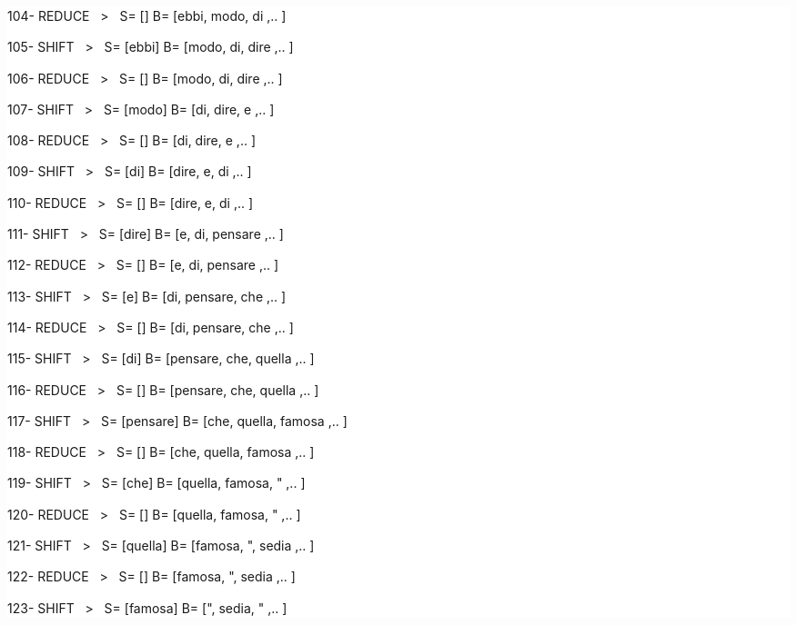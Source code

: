 104- REDUCE&nbsp;&nbsp;&nbsp;>&nbsp;&nbsp;&nbsp;S= []   B= [ebbi, modo, di ,.. ]



105- SHIFT&nbsp;&nbsp;&nbsp;>&nbsp;&nbsp;&nbsp;S= [ebbi]   B= [modo, di, dire ,.. ]



106- REDUCE&nbsp;&nbsp;&nbsp;>&nbsp;&nbsp;&nbsp;S= []   B= [modo, di, dire ,.. ]



107- SHIFT&nbsp;&nbsp;&nbsp;>&nbsp;&nbsp;&nbsp;S= [modo]   B= [di, dire, e ,.. ]



108- REDUCE&nbsp;&nbsp;&nbsp;>&nbsp;&nbsp;&nbsp;S= []   B= [di, dire, e ,.. ]



109- SHIFT&nbsp;&nbsp;&nbsp;>&nbsp;&nbsp;&nbsp;S= [di]   B= [dire, e, di ,.. ]



110- REDUCE&nbsp;&nbsp;&nbsp;>&nbsp;&nbsp;&nbsp;S= []   B= [dire, e, di ,.. ]



111- SHIFT&nbsp;&nbsp;&nbsp;>&nbsp;&nbsp;&nbsp;S= [dire]   B= [e, di, pensare ,.. ]



112- REDUCE&nbsp;&nbsp;&nbsp;>&nbsp;&nbsp;&nbsp;S= []   B= [e, di, pensare ,.. ]



113- SHIFT&nbsp;&nbsp;&nbsp;>&nbsp;&nbsp;&nbsp;S= [e]   B= [di, pensare, che ,.. ]



114- REDUCE&nbsp;&nbsp;&nbsp;>&nbsp;&nbsp;&nbsp;S= []   B= [di, pensare, che ,.. ]



115- SHIFT&nbsp;&nbsp;&nbsp;>&nbsp;&nbsp;&nbsp;S= [di]   B= [pensare, che, quella ,.. ]



116- REDUCE&nbsp;&nbsp;&nbsp;>&nbsp;&nbsp;&nbsp;S= []   B= [pensare, che, quella ,.. ]



117- SHIFT&nbsp;&nbsp;&nbsp;>&nbsp;&nbsp;&nbsp;S= [pensare]   B= [che, quella, famosa ,.. ]



118- REDUCE&nbsp;&nbsp;&nbsp;>&nbsp;&nbsp;&nbsp;S= []   B= [che, quella, famosa ,.. ]



119- SHIFT&nbsp;&nbsp;&nbsp;>&nbsp;&nbsp;&nbsp;S= [che]   B= [quella, famosa, " ,.. ]



120- REDUCE&nbsp;&nbsp;&nbsp;>&nbsp;&nbsp;&nbsp;S= []   B= [quella, famosa, " ,.. ]



121- SHIFT&nbsp;&nbsp;&nbsp;>&nbsp;&nbsp;&nbsp;S= [quella]   B= [famosa, ", sedia ,.. ]



122- REDUCE&nbsp;&nbsp;&nbsp;>&nbsp;&nbsp;&nbsp;S= []   B= [famosa, ", sedia ,.. ]



123- SHIFT&nbsp;&nbsp;&nbsp;>&nbsp;&nbsp;&nbsp;S= [famosa]   B= [", sedia, " ,.. ]
